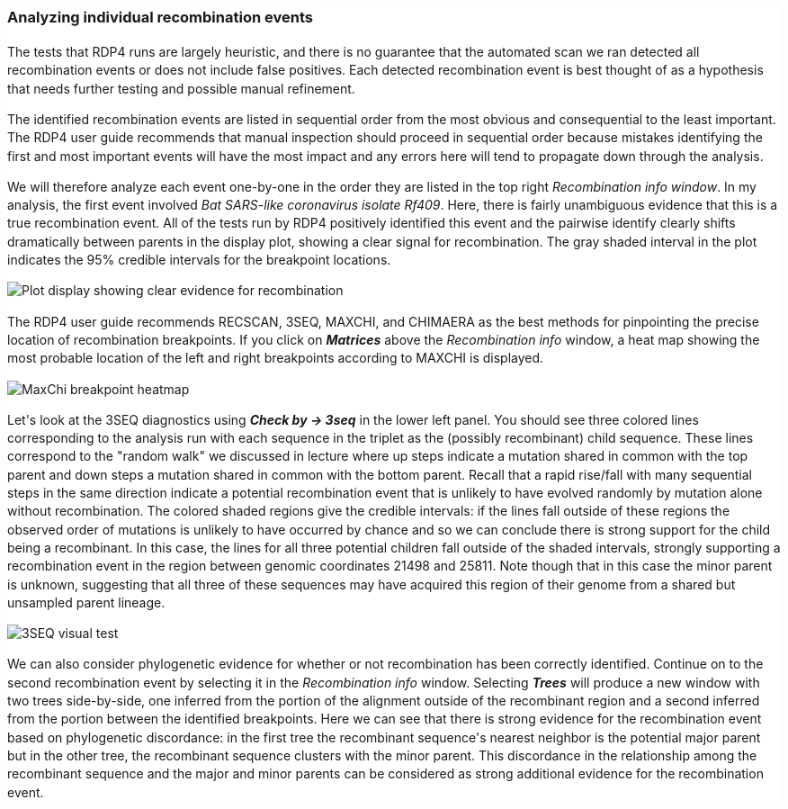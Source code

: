 ### Analyzing individual recombination events

The tests that RDP4 runs are largely heuristic, and there is no guarantee that the automated scan we ran detected all recombination events or does not include false positives. Each detected recombination event is best thought of as a hypothesis that needs further testing and possible manual refinement.

The identified recombination events are listed in sequential order from the most obvious and consequential to the least important. The RDP4 user guide recommends that manual inspection should proceed in sequential order because mistakes identifying the first and most important events will have the most impact and any errors here will tend to propagate down through the analysis. 

We will therefore analyze each event one-by-one in the order they are listed in the top right *Recombination info window*. In my analysis, the first event involved *Bat SARS-like coronavirus isolate Rf409*. Here, there is fairly unambiguous evidence that this is a true recombination event. All of the tests run by RDP4 positively identified this event and the pairwise identify clearly shifts dramatically between parents in the display plot, showing a clear signal for recombination. The gray shaded interval in the plot indicates the 95% credible intervals for the breakpoint locations.

<img src="{{site.baseurl}}/assets/img/tutorials/rdp4-week8/recomb-event1.png" alt="Plot display showing clear evidence for recombination" width="650" height="250"> 

The RDP4 user guide recommends RECSCAN, 3SEQ, MAXCHI, and CHIMAERA as the best methods for pinpointing the precise location of recombination breakpoints. If you click on ***Matrices*** above the *Recombination info* window, a heat map showing the most probable location of the left and right breakpoints according to MAXCHI is displayed. 

<img src="{{site.baseurl}}/assets/img/tutorials/rdp4-week8/maxchi-breakpoint-matrix.png" alt="MaxChi breakpoint heatmap" width="400" height="350">   

Let's look at the 3SEQ diagnostics using ***Check by &rarr; 3seq*** in the lower left panel. You should see three colored lines corresponding to the analysis run with each sequence in the triplet as the (possibly recombinant) child sequence. These lines correspond to the "random walk" we discussed in lecture where up steps indicate a mutation shared in common with the top parent and down steps a mutation shared in common with the bottom parent. Recall that a rapid rise/fall with many sequential steps in the same direction indicate a potential recombination event that is unlikely to have evolved randomly by mutation alone without recombination. The colored shaded regions give the credible intervals: if the lines fall outside of these regions the observed order of mutations is unlikely to have occurred by chance and so we can conclude there is strong support for the child being a recombinant. In this case, the lines for all three potential children fall outside of the shaded intervals, strongly supporting a recombination event in the region between genomic coordinates 21498 and 25811. Note though that in this case the minor parent is unknown, suggesting that all three of these sequences may have acquired this region of their genome from a shared but unsampled parent lineage.

<img src="{{site.baseurl}}/assets/img/tutorials/rdp4-week8/3seq-random-walk.png" alt="3SEQ visual test"> 

We can also consider phylogenetic evidence for whether or not recombination has been correctly identified. Continue on to the second recombination event by selecting it in the *Recombination info* window. Selecting ***Trees*** will produce a new window with two trees side-by-side, one inferred from the portion of the alignment outside of the recombinant region and a second inferred from the portion between the identified breakpoints. Here we can see that there is strong evidence for the recombination event based on phylogenetic discordance: in the first tree the recombinant sequence's nearest neighbor is the potential major parent but in the other tree, the recombinant sequence clusters with the minor parent. This discordance in the relationship among the recombinant sequence and the major and minor parents can be considered as strong additional evidence for the recombination event.     
